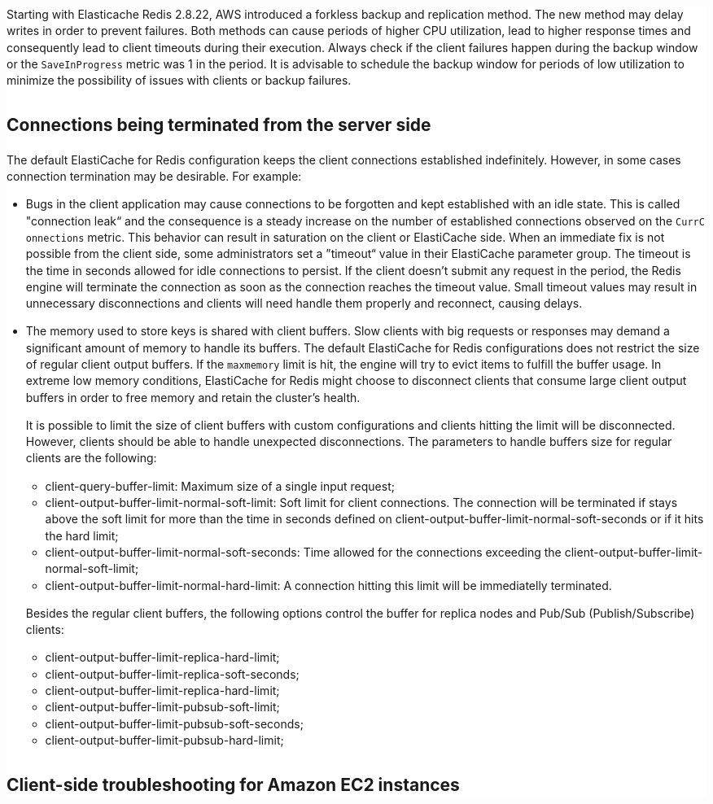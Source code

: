   Starting with Elasticache Redis 2\.8\.22, AWS introduced a forkless backup and replication method\. The new method may delay writes in order to prevent failures\. Both methods can cause periods of higher CPU utilization, lead to higher response times and consequently lead to client timeouts during their execution\. Always check if the client failures happen during the backup window or the `SaveInProgress` metric was 1 in the period\. It is advisable to schedule the backup window for periods of low utilization to minimize the possibility of issues with clients or backup failures\.

## Connections being terminated from the server side<a name="Connections-server"></a>

The default ElastiCache for Redis configuration keeps the client connections established indefinitely\. However, in some cases connection termination may be desirable\. For example:
+ Bugs in the client application may cause connections to be forgotten and kept established with an idle state\. This is called "connection leak“ and the consequence is a steady increase on the number of established connections observed on the `CurrConnections` metric\. This behavior can result in saturation on the client or ElastiCache side\. When an immediate fix is not possible from the client side, some administrators set a ”timeout“ value in their ElastiCache parameter group\. The timeout is the time in seconds allowed for idle connections to persist\. If the client doesn’t submit any request in the period, the Redis engine will terminate the connection as soon as the connection reaches the timeout value\. Small timeout values may result in unnecessary disconnections and clients will need handle them properly and reconnect, causing delays\.
+ The memory used to store keys is shared with client buffers\. Slow clients with big requests or responses may demand a significant amount of memory to handle its buffers\. The default ElastiCache for Redis configurations does not restrict the size of regular client output buffers\. If the `maxmemory` limit is hit, the engine will try to evict items to fulfill the buffer usage\. In extreme low memory conditions, ElastiCache for Redis might choose to disconnect clients that consume large client output buffers in order to free memory and retain the cluster’s health\. 

  It is possible to limit the size of client buffers with custom configurations and clients hitting the limit will be disconnected\. However, clients should be able to handle unexpected disconnections\. The parameters to handle buffers size for regular clients are the following:
  + client\-query\-buffer\-limit: Maximum size of a single input request;
  + client\-output\-buffer\-limit\-normal\-soft\-limit: Soft limit for client connections\. The connection will be terminated if stays above the soft limit for more than the time in seconds defined on client\-output\-buffer\-limit\-normal\-soft\-seconds or if it hits the hard limit;
  + client\-output\-buffer\-limit\-normal\-soft\-seconds: Time allowed for the connections exceeding the client\-output\-buffer\-limit\-normal\-soft\-limit; 
  + client\-output\-buffer\-limit\-normal\-hard\-limit: A connection hitting this limit will be immediatelly terminated\.

  Besides the regular client buffers, the following options control the buffer for replica nodes and Pub/Sub \(Publish/Subscribe\) clients:
  + client\-output\-buffer\-limit\-replica\-hard\-limit;
  + client\-output\-buffer\-limit\-replica\-soft\-seconds;
  + client\-output\-buffer\-limit\-replica\-hard\-limit;
  + client\-output\-buffer\-limit\-pubsub\-soft\-limit;
  + client\-output\-buffer\-limit\-pubsub\-soft\-seconds;
  + client\-output\-buffer\-limit\-pubsub\-hard\-limit;

## Client\-side troubleshooting for Amazon EC2 instances<a name="Connections-client"></a>
